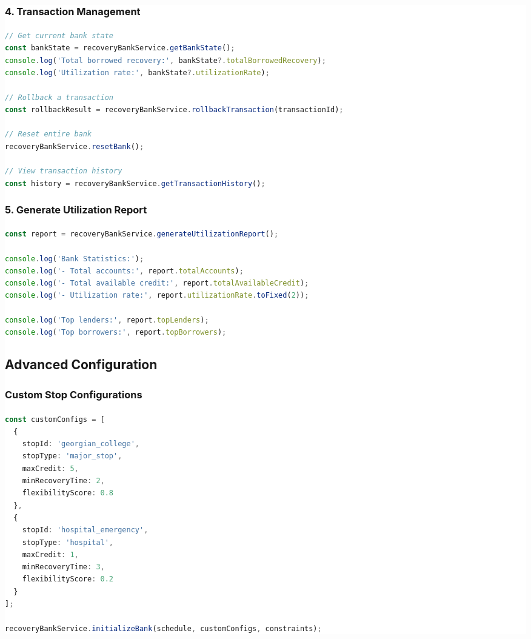 ```typescript
```

### 4. Transaction Management

```typescript
// Get current bank state
const bankState = recoveryBankService.getBankState();
console.log('Total borrowed recovery:', bankState?.totalBorrowedRecovery);
console.log('Utilization rate:', bankState?.utilizationRate);

// Rollback a transaction
const rollbackResult = recoveryBankService.rollbackTransaction(transactionId);

// Reset entire bank
recoveryBankService.resetBank();

// View transaction history
const history = recoveryBankService.getTransactionHistory();
```

### 5. Generate Utilization Report

```typescript
const report = recoveryBankService.generateUtilizationReport();

console.log('Bank Statistics:');
console.log('- Total accounts:', report.totalAccounts);
console.log('- Total available credit:', report.totalAvailableCredit);
console.log('- Utilization rate:', report.utilizationRate.toFixed(2));

console.log('Top lenders:', report.topLenders);
console.log('Top borrowers:', report.topBorrowers);
```

## Advanced Configuration

### Custom Stop Configurations

```typescript
const customConfigs = [
  {
    stopId: 'georgian_college',
    stopType: 'major_stop',
    maxCredit: 5,
    minRecoveryTime: 2,
    flexibilityScore: 0.8
  },
  {
    stopId: 'hospital_emergency',
    stopType: 'hospital',
    maxCredit: 1,
    minRecoveryTime: 3,
    flexibilityScore: 0.2
  }
];

recoveryBankService.initializeBank(schedule, customConfigs, constraints);
```
